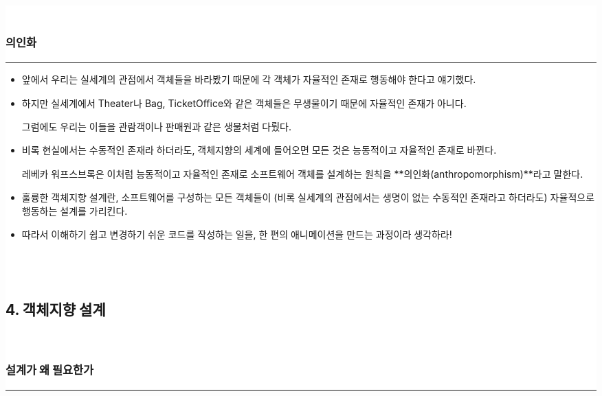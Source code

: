 <br/>

### 의인화

---

- 앞에서 우리는 실세계의 관점에서 객체들을 바라봤기 때문에 각 객체가 자율적인 존재로 행동해야 한다고 얘기했다.

- 하지만 실세계에서 Theater나 Bag, TicketOffice와 같은 객체들은 무생물이기 때문에 자율적인 존재가 아니다.

  그럼에도 우리는 이들을 관람객이나 판매원과 같은 생물처럼 다뤘다.

- 비록 현실에서는 수동적인 존재라 하더라도, 객체지향의 세계에 들어오면 모든 것은 능동적이고 자율적인 존재로 바뀐다.

  레베카 워프스브록은 이처럼 능동적이고 자율적인 존재로 소프트웨어 객체를 설계하는 원칙을 **의인화(anthropomorphism)**라고 말한다.

- 훌륭한 객체지향 설계란, 소프트웨어를 구성하는 모든 객체들이 (비록 실세계의 관점에서는 생명이 없는 수동적인 존재라고 하더라도) 자율적으로 행동하는 설계를 가리킨다.

- 따라서 이해하기 쉽고 변경하기 쉬운 코드를 작성하는 일을, 한 편의 애니메이션을 만드는 과정이라 생각하라!

<br/><br/>

## 4. 객체지향 설계

<br/>

### 설계가 왜 필요한가

---































